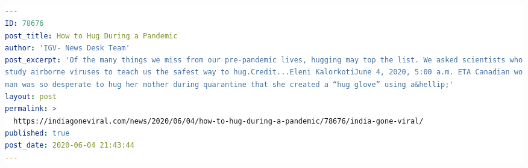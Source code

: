 ```yaml
---
ID: 78676
post_title: How to Hug During a Pandemic
author: 'IGV- News Desk Team'
post_excerpt: 'Of the many things we miss from our pre-pandemic lives, hugging may top the list. We asked scientists who study airborne viruses to teach us the safest way to hug.Credit...Eleni KalorkotiJune 4, 2020, 5:00 a.m. ETA Canadian woman was so desperate to hug her mother during quarantine that she created a “hug glove” using a&hellip;'
layout: post
permalink: >
  https://indiagoneviral.com/news/2020/06/04/how-to-hug-during-a-pandemic/78676/india-gone-viral/
published: true
post_date: 2020-06-04 21:43:44
---
```

